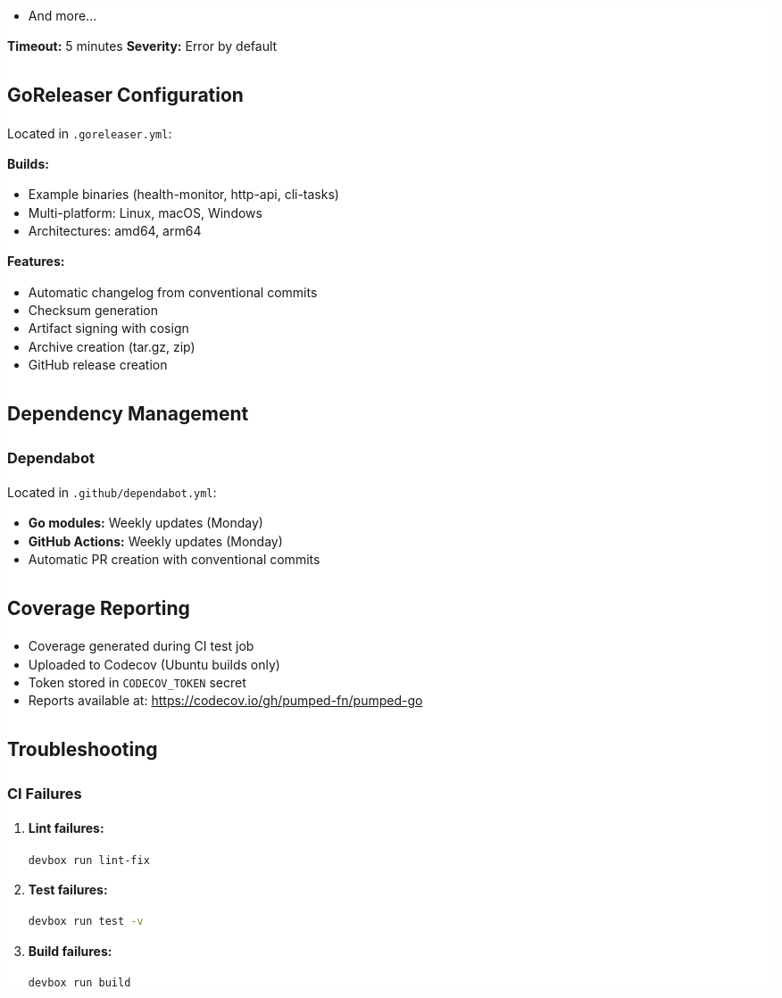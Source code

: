 - And more...

**Timeout:** 5 minutes
**Severity:** Error by default

## GoReleaser Configuration

Located in `.goreleaser.yml`:

**Builds:**
- Example binaries (health-monitor, http-api, cli-tasks)
- Multi-platform: Linux, macOS, Windows
- Architectures: amd64, arm64

**Features:**
- Automatic changelog from conventional commits
- Checksum generation
- Artifact signing with cosign
- Archive creation (tar.gz, zip)
- GitHub release creation

## Dependency Management

### Dependabot

Located in `.github/dependabot.yml`:

- **Go modules:** Weekly updates (Monday)
- **GitHub Actions:** Weekly updates (Monday)
- Automatic PR creation with conventional commits

## Coverage Reporting

- Coverage generated during CI test job
- Uploaded to Codecov (Ubuntu builds only)
- Token stored in `CODECOV_TOKEN` secret
- Reports available at: https://codecov.io/gh/pumped-fn/pumped-go

## Troubleshooting

### CI Failures

1. **Lint failures:**
   ```bash
   devbox run lint-fix
   ```

2. **Test failures:**
   ```bash
   devbox run test -v
   ```

3. **Build failures:**
   ```bash
   devbox run build
   ```
